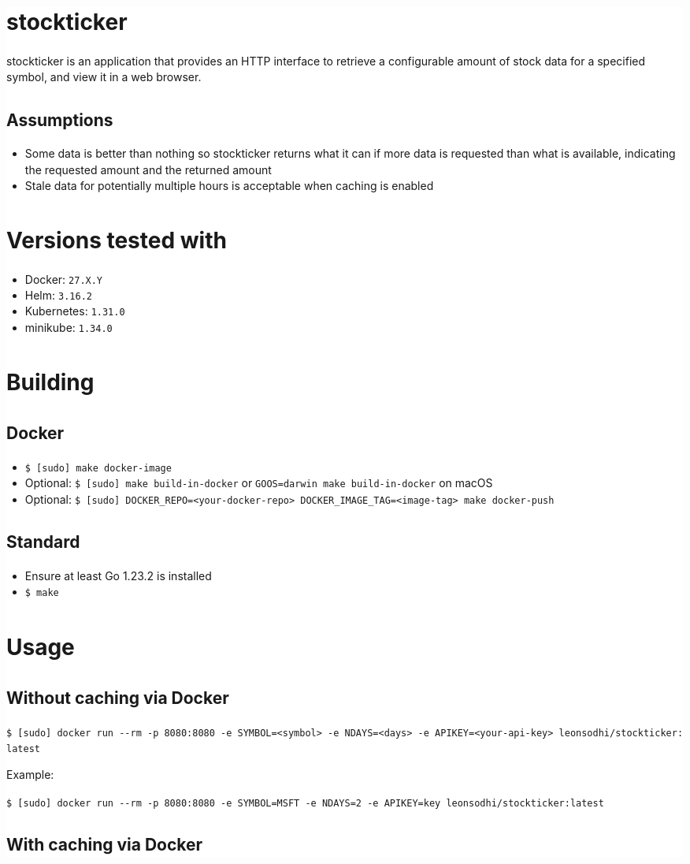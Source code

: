 # stockticker

stockticker is an application that provides an HTTP interface to retrieve a configurable amount of stock data for a specified symbol, and view it in a web browser.

## Assumptions

- Some data is better than nothing so stockticker returns what it can if more data is requested than what is available, indicating the requested amount and the returned amount
- Stale data for potentially multiple hours is acceptable when caching is enabled

# Versions tested with

- Docker: `27.X.Y`
- Helm: `3.16.2`
- Kubernetes: `1.31.0`
- minikube: `1.34.0`

# Building

## Docker

- `$ [sudo] make docker-image`
- Optional: `$ [sudo] make build-in-docker` or `GOOS=darwin make build-in-docker` on macOS
- Optional: `$ [sudo] DOCKER_REPO=<your-docker-repo> DOCKER_IMAGE_TAG=<image-tag> make docker-push`

## Standard

- Ensure at least Go 1.23.2 is installed
- `$ make`

# Usage

## Without caching via Docker

```
$ [sudo] docker run --rm -p 8080:8080 -e SYMBOL=<symbol> -e NDAYS=<days> -e APIKEY=<your-api-key> leonsodhi/stockticker:latest
```

Example:

```
$ [sudo] docker run --rm -p 8080:8080 -e SYMBOL=MSFT -e NDAYS=2 -e APIKEY=key leonsodhi/stockticker:latest
```

## With caching via Docker
